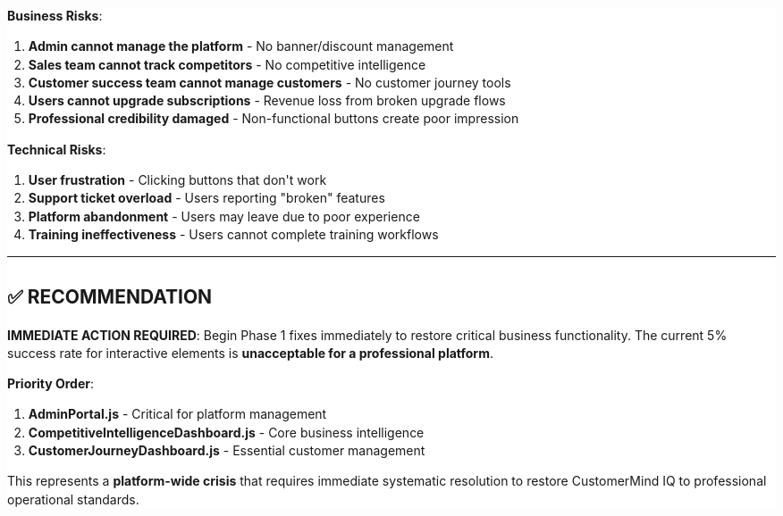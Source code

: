 **Business Risks**:
1. **Admin cannot manage the platform** - No banner/discount management
2. **Sales team cannot track competitors** - No competitive intelligence
3. **Customer success team cannot manage customers** - No customer journey tools  
4. **Users cannot upgrade subscriptions** - Revenue loss from broken upgrade flows
5. **Professional credibility damaged** - Non-functional buttons create poor impression

**Technical Risks**:
1. **User frustration** - Clicking buttons that don't work
2. **Support ticket overload** - Users reporting "broken" features
3. **Platform abandonment** - Users may leave due to poor experience
4. **Training ineffectiveness** - Users cannot complete training workflows

---

## **✅ RECOMMENDATION**

**IMMEDIATE ACTION REQUIRED**: Begin Phase 1 fixes immediately to restore critical business functionality. The current 5% success rate for interactive elements is **unacceptable for a professional platform**.

**Priority Order**:
1. **AdminPortal.js** - Critical for platform management
2. **CompetitiveIntelligenceDashboard.js** - Core business intelligence  
3. **CustomerJourneyDashboard.js** - Essential customer management

This represents a **platform-wide crisis** that requires immediate systematic resolution to restore CustomerMind IQ to professional operational standards.